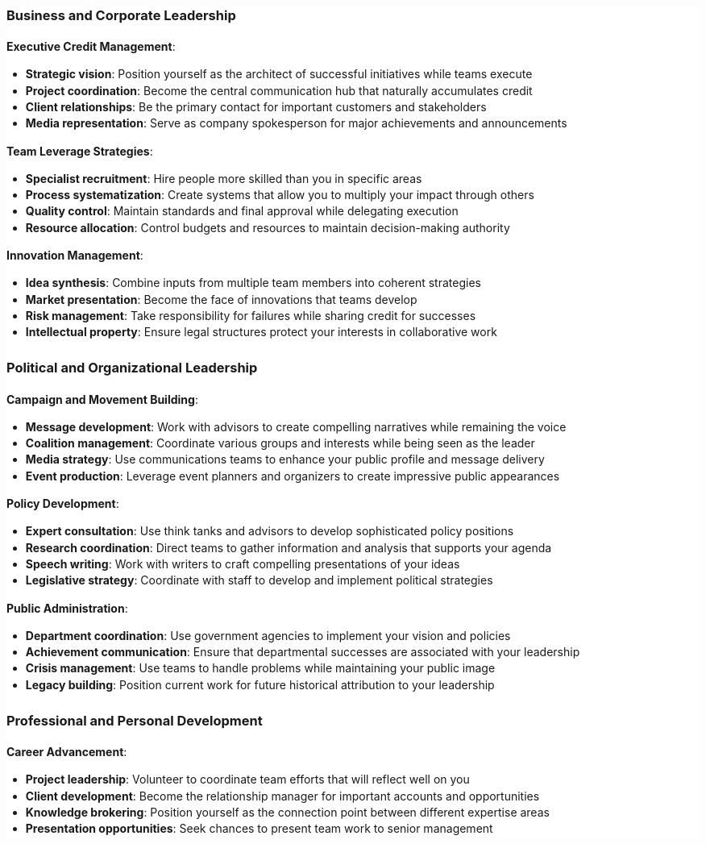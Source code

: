 ### Business and Corporate Leadership

**Executive Credit Management**:
- **Strategic vision**: Position yourself as the architect of successful initiatives while teams execute
- **Project coordination**: Become the central communication hub that naturally accumulates credit
- **Client relationships**: Be the primary contact for important customers and stakeholders
- **Media representation**: Serve as company spokesperson for major achievements and announcements

**Team Leverage Strategies**:
- **Specialist recruitment**: Hire people more skilled than you in specific areas
- **Process systematization**: Create systems that allow you to multiply your impact through others
- **Quality control**: Maintain standards and final approval while delegating execution
- **Resource allocation**: Control budgets and resources to maintain decision-making authority

**Innovation Management**:
- **Idea synthesis**: Combine inputs from multiple team members into coherent strategies
- **Market presentation**: Become the face of innovations that teams develop
- **Risk management**: Take responsibility for failures while sharing credit for successes
- **Intellectual property**: Ensure legal structures protect your interests in collaborative work

### Political and Organizational Leadership

**Campaign and Movement Building**:
- **Message development**: Work with advisors to create compelling narratives while remaining the voice
- **Coalition management**: Coordinate various groups and interests while being seen as the leader
- **Media strategy**: Use communications teams to enhance your public profile and message delivery
- **Event production**: Leverage event planners and organizers to create impressive public appearances

**Policy Development**:
- **Expert consultation**: Use think tanks and advisors to develop sophisticated policy positions
- **Research coordination**: Direct teams to gather information and analysis that supports your agenda
- **Speech writing**: Work with writers to craft compelling presentations of your ideas
- **Legislative strategy**: Coordinate with staff to develop and implement political strategies

**Public Administration**:
- **Department coordination**: Use government agencies to implement your vision and policies
- **Achievement communication**: Ensure that departmental successes are associated with your leadership
- **Crisis management**: Use teams to handle problems while maintaining your public image
- **Legacy building**: Position current work for future historical attribution to your leadership

### Professional and Personal Development

**Career Advancement**:
- **Project leadership**: Volunteer to coordinate team efforts that will reflect well on you
- **Client development**: Become the relationship manager for important accounts and opportunities
- **Knowledge brokering**: Position yourself as the connection point between different expertise areas
- **Presentation opportunities**: Seek chances to present team work to senior management
